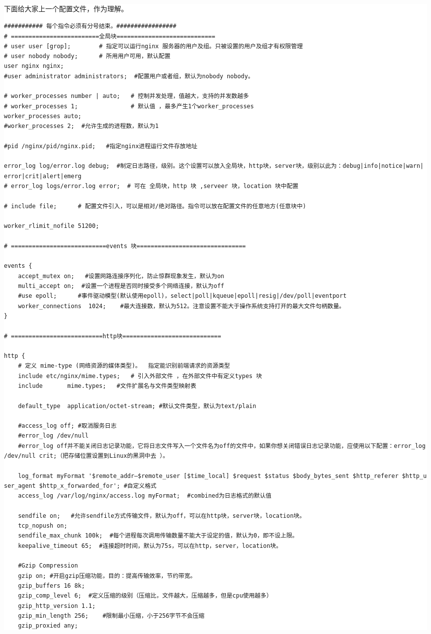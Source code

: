 下面给大家上一个配置文件，作为理解。

```
########### 每个指令必须有分号结束。#################
# =========================全局块============================
# user user [grop];        # 指定可以运行nginx 服务器的用户及组。只被设置的用户及组才有权限管理
# user nobody nobody;      # 所用用户可用，默认配置
user nginx nginx; 
#user administrator administrators;  #配置用户或者组，默认为nobody nobody。

# worker_processes number | auto;   # 控制并发处理，值越大，支持的并发数越多
# worker_processes 1;               # 默认值 ，最多产生1个worker_processes
worker_processes auto;
#worker_processes 2;  #允许生成的进程数，默认为1

#pid /nginx/pid/nginx.pid;   #指定nginx进程运行文件存放地址

error_log log/error.log debug;  #制定日志路径，级别。这个设置可以放入全局块，http块，server块，级别以此为：debug|info|notice|warn|error|crit|alert|emerg
# error_log logs/error.log error;  # 可在 全局块，http 块 ,serveer 块，location 块中配置

# include file;      # 配置文件引入，可以是相对/绝对路径。指令可以放在配置文件的任意地方(任意块中)

worker_rlimit_nofile 51200;

# ===========================events 块===============================

events {
    accept_mutex on;   #设置网路连接序列化，防止惊群现象发生，默认为on
    multi_accept on;  #设置一个进程是否同时接受多个网络连接，默认为off
    #use epoll;      #事件驱动模型(默认使用epoll)，select|poll|kqueue|epoll|resig|/dev/poll|eventport
    worker_connections  1024;    #最大连接数，默认为512。注意设置不能大于操作系统支持打开的最大文件句柄数量。
}

# ==========================http块============================

http {
	# 定义 mime-type (网络资源的媒体类型)。  指定能识别前端请求的资源类型 
    include etc/nginx/mime.types;   # 引入外部文件 ，在外部文件中有定义types 块
    include       mime.types;   #文件扩展名与文件类型映射表
    
    default_type  application/octet-stream; #默认文件类型，默认为text/plain
    
    #access_log off; #取消服务日志
	#error_log /dev/null 
	#error_log off并不能关闭日志记录功能，它将日志文件写入一个文件名为off的文件中，如果你想关闭错误日志记录功能，应使用以下配置：error_log /dev/null crit;（把存储位置设置到Linux的黑洞中去 ）。
    
    log_format myFormat '$remote_addr–$remote_user [$time_local] $request $status $body_bytes_sent $http_referer $http_user_agent $http_x_forwarded_for'; #自定义格式
    access_log /var/log/nginx/access.log myFormat;  #combined为日志格式的默认值
    
    sendfile on;   #允许sendfile方式传输文件，默认为off，可以在http块，server块，location块。
    tcp_nopush on;
    sendfile_max_chunk 100k;  #每个进程每次调用传输数量不能大于设定的值，默认为0，即不设上限。
    keepalive_timeout 65;  #连接超时时间，默认为75s，可以在http，server，location块。

	#Gzip Compression
    gzip on; #开启gzip压缩功能，目的：提高传输效率，节约带宽。
    gzip_buffers 16 8k;
    gzip_comp_level 6;	#定义压缩的级别（压缩比，文件越大，压缩越多，但是cpu使用越多）
    gzip_http_version 1.1;
    gzip_min_length 256;	#限制最小压缩，小于256字节不会压缩
    gzip_proxied any;
```